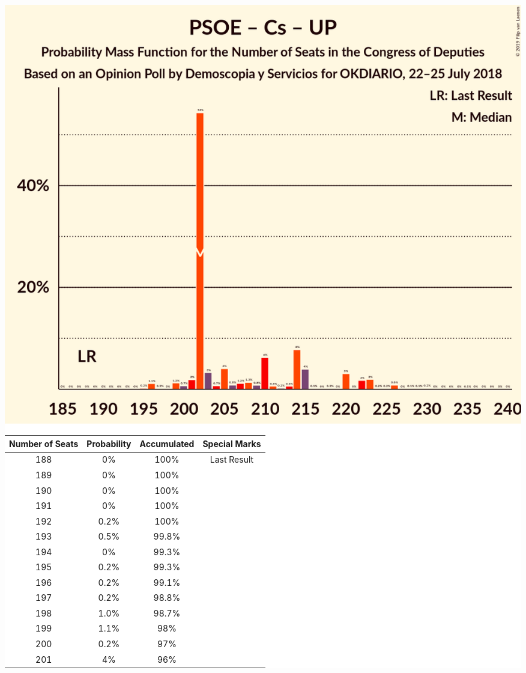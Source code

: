 ![Graph with seats probability mass function not yet produced](2018-07-25-DemoscopiayServicios-coalitions-seats-pmf-psoe–cs–up.png "Seats Probability Mass Function")

| Number of Seats | Probability | Accumulated | Special Marks |
|:---------------:|:-----------:|:-----------:|:-------------:|
| 188 | 0% | 100% | Last Result |
| 189 | 0% | 100% |  |
| 190 | 0% | 100% |  |
| 191 | 0% | 100% |  |
| 192 | 0.2% | 100% |  |
| 193 | 0.5% | 99.8% |  |
| 194 | 0% | 99.3% |  |
| 195 | 0.2% | 99.3% |  |
| 196 | 0.2% | 99.1% |  |
| 197 | 0.2% | 98.8% |  |
| 198 | 1.0% | 98.7% |  |
| 199 | 1.1% | 98% |  |
| 200 | 0.2% | 97% |  |
| 201 | 4% | 96% |  |